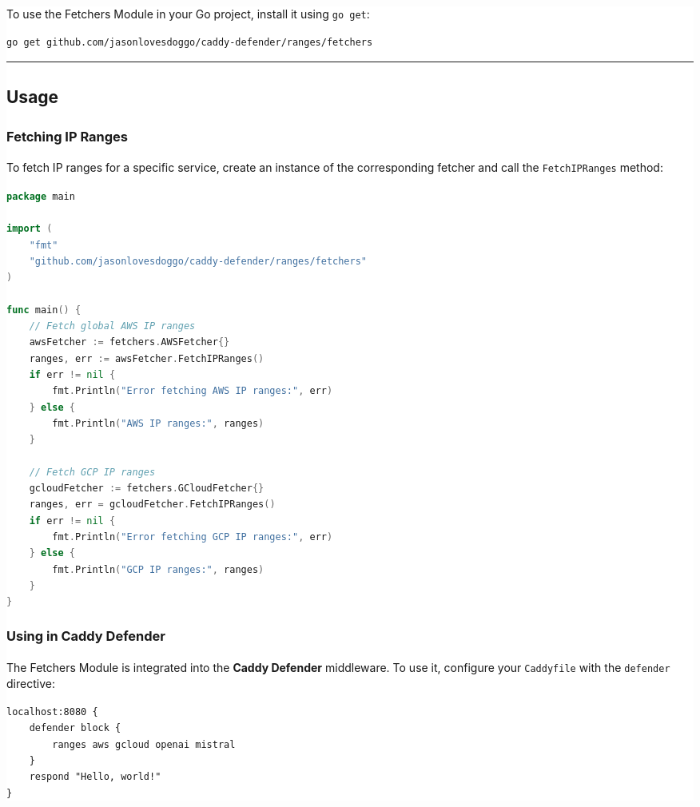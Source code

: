 To use the Fetchers Module in your Go project, install it using `go get`:

```bash
go get github.com/jasonlovesdoggo/caddy-defender/ranges/fetchers
```

---

## **Usage**

### **Fetching IP Ranges**

To fetch IP ranges for a specific service, create an instance of the corresponding fetcher and call the `FetchIPRanges` method:

```go
package main

import (
	"fmt"
	"github.com/jasonlovesdoggo/caddy-defender/ranges/fetchers"
)

func main() {
	// Fetch global AWS IP ranges
	awsFetcher := fetchers.AWSFetcher{}
	ranges, err := awsFetcher.FetchIPRanges()
	if err != nil {
		fmt.Println("Error fetching AWS IP ranges:", err)
	} else {
		fmt.Println("AWS IP ranges:", ranges)
	}

	// Fetch GCP IP ranges
	gcloudFetcher := fetchers.GCloudFetcher{}
	ranges, err = gcloudFetcher.FetchIPRanges()
	if err != nil {
		fmt.Println("Error fetching GCP IP ranges:", err)
	} else {
		fmt.Println("GCP IP ranges:", ranges)
	}
}
```

### **Using in Caddy Defender**

The Fetchers Module is integrated into the **Caddy Defender** middleware. To use it, configure your `Caddyfile` with the `defender` directive:

```caddyfile
localhost:8080 {
    defender block {
        ranges aws gcloud openai mistral
    }
    respond "Hello, world!"
}
```
